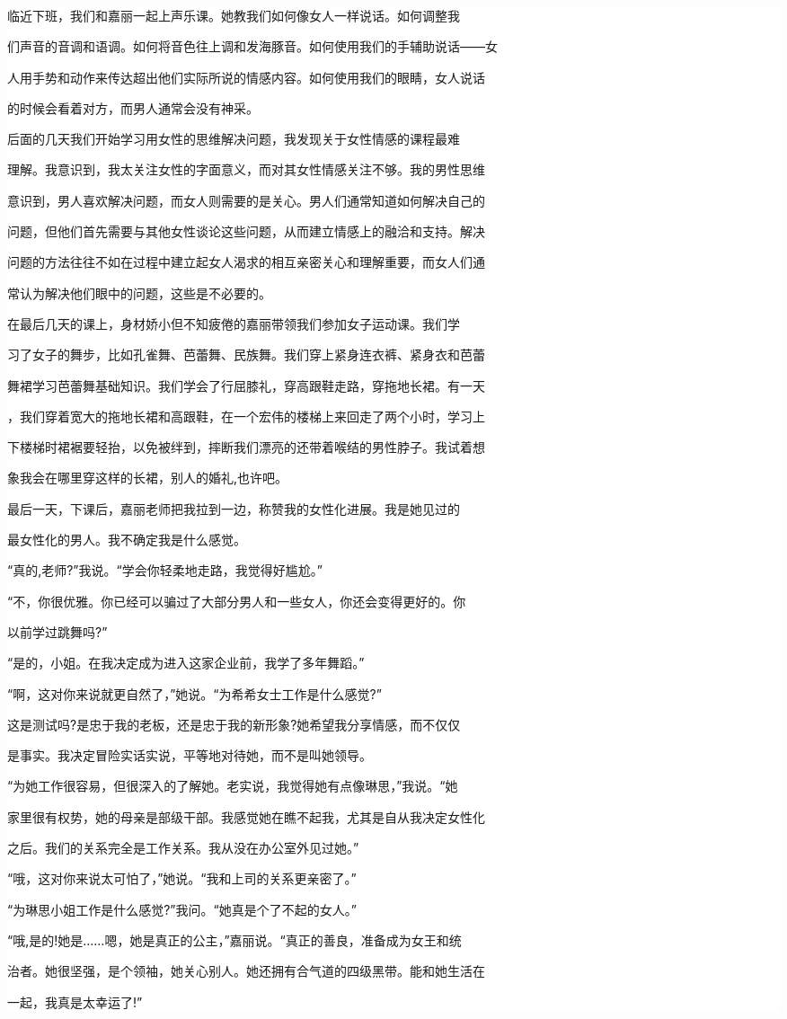 临近下班，我们和嘉丽一起上声乐课。她教我们如何像女人一样说话。如何调整我

们声音的音调和语调。如何将音色往上调和发海豚音。如何使用我们的手辅助说话——女

人用手势和动作来传达超出他们实际所说的情感内容。如何使用我们的眼睛，女人说话

的时候会看着对方，而男人通常会没有神采。

后面的几天我们开始学习用女性的思维解决问题，我发现关于女性情感的课程最难

理解。我意识到，我太关注女性的字面意义，而对其女性情感关注不够。我的男性思维

意识到，男人喜欢解决问题，而女人则需要的是关心。男人们通常知道如何解决自己的

问题，但他们首先需要与其他女性谈论这些问题，从而建立情感上的融洽和支持。解决

问题的方法往往不如在过程中建立起女人渴求的相互亲密关心和理解重要，而女人们通

常认为解决他们眼中的问题，这些是不必要的。

在最后几天的课上，身材娇小但不知疲倦的嘉丽带领我们参加女子运动课。我们学

习了女子的舞步，比如孔雀舞、芭蕾舞、民族舞。我们穿上紧身连衣裤、紧身衣和芭蕾

舞裙学习芭蕾舞基础知识。我们学会了行屈膝礼，穿高跟鞋走路，穿拖地长裙。有一天

，我们穿着宽大的拖地长裙和高跟鞋，在一个宏伟的楼梯上来回走了两个小时，学习上

下楼梯时裙裾要轻抬，以免被绊到，摔断我们漂亮的还带着喉结的男性脖子。我试着想

象我会在哪里穿这样的长裙，别人的婚礼,也许吧。

最后一天，下课后，嘉丽老师把我拉到一边，称赞我的女性化进展。我是她见过的

最女性化的男人。我不确定我是什么感觉。

“真的,老师?”我说。“学会你轻柔地走路，我觉得好尴尬。”

“不，你很优雅。你已经可以骗过了大部分男人和一些女人，你还会变得更好的。你

以前学过跳舞吗?”

“是的，小姐。在我决定成为进入这家企业前，我学了多年舞蹈。”

“啊，这对你来说就更自然了，”她说。“为希希女士工作是什么感觉?”

这是测试吗?是忠于我的老板，还是忠于我的新形象?她希望我分享情感，而不仅仅

是事实。我决定冒险实话实说，平等地对待她，而不是叫她领导。

“为她工作很容易，但很深入的了解她。老实说，我觉得她有点像琳思，”我说。“她

家里很有权势，她的母亲是部级干部。我感觉她在瞧不起我，尤其是自从我决定女性化

之后。我们的关系完全是工作关系。我从没在办公室外见过她。”

“哦，这对你来说太可怕了，”她说。“我和上司的关系更亲密了。”

“为琳思小姐工作是什么感觉?”我问。“她真是个了不起的女人。”

“哦,是的!她是……嗯，她是真正的公主，”嘉丽说。“真正的善良，准备成为女王和统

治者。她很坚强，是个领袖，她关心别人。她还拥有合气道的四级黑带。能和她生活在

一起，我真是太幸运了!”
